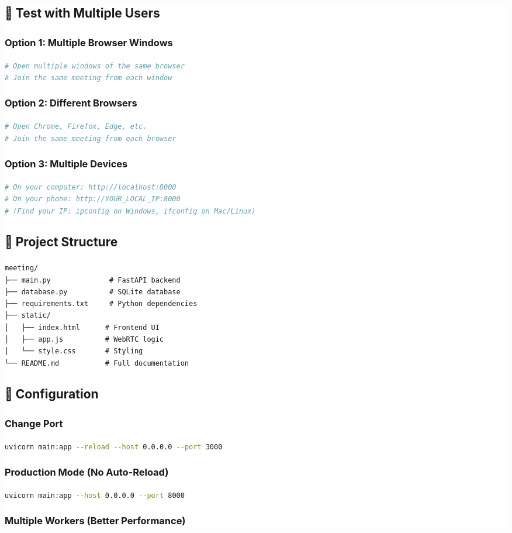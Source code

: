## 🧪 Test with Multiple Users

### Option 1: Multiple Browser Windows
```bash
# Open multiple windows of the same browser
# Join the same meeting from each window
```

### Option 2: Different Browsers
```bash
# Open Chrome, Firefox, Edge, etc.
# Join the same meeting from each browser
```

### Option 3: Multiple Devices
```bash
# On your computer: http://localhost:8000
# On your phone: http://YOUR_LOCAL_IP:8000
# (Find your IP: ipconfig on Windows, ifconfig on Mac/Linux)
```

## 📁 Project Structure

```
meeting/
├── main.py              # FastAPI backend
├── database.py          # SQLite database
├── requirements.txt     # Python dependencies
├── static/
│   ├── index.html      # Frontend UI
│   ├── app.js          # WebRTC logic
│   └── style.css       # Styling
└── README.md           # Full documentation
```

## 🔧 Configuration

### Change Port

```bash
uvicorn main:app --reload --host 0.0.0.0 --port 3000
```

### Production Mode (No Auto-Reload)

```bash
uvicorn main:app --host 0.0.0.0 --port 8000
```

### Multiple Workers (Better Performance)
